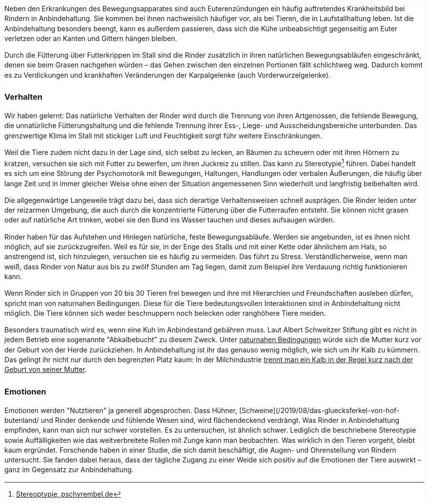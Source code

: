 Neben den Erkrankungen des Bewegungsapparates sind auch Euterenzündungen ein häufig auftretendes Krankheitsbild bei Rindern in Anbindehaltung. Sie kommen bei ihnen nachweislich häufiger vor, als bei Tieren, die in Laufstallhaltung leben. Ist die Anbindehaltung besonders beengt, kann es außerdem passieren, dass sich die Kühe unbeabsichtigt gegenseitig am Euter verletzen oder an Kanten und Gittern hängen bleiben.

Durch die Fütterung über Futterkrippen im Stall sind die Rinder zusätzlich in ihren natürlichen Bewegungsabläufen eingeschränkt, denen sie beim Grasen nachgehen würden – das Gehen zwischen den einzelnen Portionen fällt schlichtweg weg. Dadurch kommt es zu Verdickungen und krankhaften Veränderungen der Karpalgelenke (auch Vorderwurzelgelenke).

### Verhalten

Wir haben gelernt: Das natürliche Verhalten der Rinder wird durch die Trennung von ihren Artgenossen, die fehlende Bewegung, die unnatürliche Fütterungshaltung und die fehlende Trennung ihrer Ess-, Liege- und Ausscheidungsbereiche unterbunden. Das grenzwertige Klima im Stall mit stickiger Luft und Feuchtigkeit sorgt führ weitere Einschränkungen.

Weil die Tiere zudem nicht dazu in der Lage sind, sich selbst zu lecken, an Bäumen zu scheuern oder mit ihren Hörnern zu kratzen, versuchen sie sich mit Futter zu bewerfen, um ihren Juckreiz zu stillen. Das kann zu Stereotypie[^8] führen. Dabei handelt es sich um eine Störung der Psycho­motorik mit Bewegungen, Haltun­gen, Handlungen oder ver­balen Äuße­run­gen, die häu­fig ü­ber lange Zeit und in im­mer gleicher Weise oh­ne einen der Situati­on an­gemesse­nen Sinn wie­der­holt und langfristig bei­behalten wird.

Die allgegenwärtige Langeweile trägt dazu bei, dass sich derartige Verhaltensweisen schnell ausprägen. Die Rinder leiden unter der reizarmen Umgebung, die auch durch die konzentrierte Fütterung über die Futterraufen entsteht. Sie können nicht grasen oder auf natürliche Art trinken, wobei sie den Bund ins Wasser tauchen und dieses aufsaugen würden.

Rinder haben für das Aufstehen und Hinlegen natürliche, feste Bewegungsabläufe. Werden sie angebunden, ist es ihnen nicht möglich, auf sie zurückzugreifen. Weil es für sie, in der Enge des Stalls und mit einer Kette oder ähnlichem am Hals, so anstrengend ist, sich hinzulegen, versuchen sie es häufig zu vermeiden. Das führt zu Stress. Verständlicherweise, wenn man weiß, dass Rinder von Natur aus bis zu zwölf Stunden am Tag liegen, damit zum Beispiel ihre Verdauung richtig funktionieren kann.

Wenn Rinder sich in Gruppen von 20 bis 30 Tieren frei bewegen und ihre mit Hierarchien und Freundschaften ausleben dürfen, spricht man von naturnahen Bedingungen. Diese für die Tiere bedeutungsvollen Interaktionen sind in Anbindehaltung nicht möglich. Die Tiere können sich weder beschnuppern noch belecken oder ranghöhere Tiere meiden.

Besonders traumatisch wird es, wenn eine Kuh im Anbindestand gebähren muss. Laut Albert Schweitzer Stiftung gibt es nicht in jedem Betrieb eine sogenannte "Abkalbebucht" zu diesem Zweck. Unter [naturnahen Bedingungen](/2023/05/butenland-besuch/) würde sich die Mutter kurz vor der Geburt von der Herde zurückziehen. In Anbindehaltung ist ihr das genauso wenig möglich, wie sich um ihr Kalb zu kümmern. Das gelingt ihr nicht nur durch den begrenzten Platz kaum: In der Milchindustrie [trennt man ein Kalb in der Regel kurz nach der Geburt von seiner Mutter](/2014/09/pflanzenmilch-wieso-denn-bloss/).

### Emotionen

Emotionen werden "Nutztieren" ja generell abgesprochen. Dass Hühner, [Schweine](/2019/08/das-gluecksferkel-von-hof-butenland/ und Rinder denkende und fühlende Wesen sind, wird flächendeckend verdrängt. Was Rinder in Anbindehaltung empfinden, kann man sich nur schwer vorstellen. Es zu untersuchen, ist ähnlich schwer. Lediglich die beschriebene Stereotypie sowie Auffälligkeiten wie das weitverbreitete Rollen mit Zunge kann man beobachten. Was wirklich in den Tieren vorgeht, bleibt kaum ergründet. Forschende haben in einer Studie, die sich damit beschäftigt, die Augen- und Ohrenstellung von Rindern untersucht. Sie fanden dabei heraus, dass der tägliche Zugang zu einer Weide sich positiv auf die Emotionen der Tiere auswirkt – ganz im Gegensatz zur Anbindehaltung.


[^1]: [Landwirtschaftszählung des Statistischen Bundesamtes von 2020](https://www.destatis.de/DE/Themen/Branchen-Unternehmen/Landwirtschaft-Forstwirtschaft-Fischerei/Produktionsmethoden/Publikationen/Downloads-Produktionsmethoden/stallhaltung-weidehaltung-tb-5411404209004.pdf;jsessionid=A721125841B9A398DB0E6D7BF08E2FA1.live731?__blob=publicationFile)
[^2]: [Whitepaper der Organisation Expertise for Animals](https://www.expertiseforanimals.com/blog-artikel/jetzt-online-unser-report-zum-ausstieg-aus-der-anbindehaltung)
[^3]: [Beschreibung Kombinationshaltung, bayerisches Landwirtschaftsministerium](https://www.milch.bayern/wp-content/uploads/2019/07/Pressemitteilung-Kombinationshaltung-milch.bayern-bayerisches-Landwirtschaftministerium.pdf)
[^4]: [Anhang 1 Nr. 8 RL 2008/119/EG § 5 Tierschutz-Nutztierhaltungs-Verordnung](https://eur-lex.europa.eu/LexUriServ/LexUriServ.do?uri=OJ:L:2009:010:0007:0013:DE:PDF)
[^5]: [Tierschutz-Nutztierhaltungs-Verordnung](https://www.gesetze-im-internet.de/tierschnutztv/__5.html)
[^6]: [Art. 39 VO (EG) Nr. 889/2008](https://eur-lex.europa.eu/legal-content/DE/TXT/HTML/?uri=CELEX:32008R0889)
[^7]: [Anhang II Teil II Nr. 1.7.5 VO (EG) Nr. 834/2007](https://eur-lex.europa.eu/legal-content/DE/TXT/PDF/?uri=CELEX:02018R0848-20220101&from=DE)
[^8]: [Stereoptypie, pschyrembel.de](https://www.pschyrembel.de/Stereotypie/K0LK0)
[^9]: [§ 1 Tierschutzgesetz](https://www.gesetze-im-internet.de/tierschg/__1.html)
[^10]: [§ 2 Nr. 1 Tierschutzgesetz](https://www.gesetze-im-internet.de/tierschg/__2.html)
[^11]: [§ 2 Nr. 2 TierSchG Anhang Punkt 7. RL 98/58/EG](https://eur-lex.europa.eu/legal-content/DE/TXT/PDF/?uri=CELEX:31998L0058)
[^12]: [Gutachten Expertise for Animals, Jens Bülte, Barbara Feld, Christoph Maisack Albert Schweitzer Stiftung ](https://www.nomos-elibrary.de/10.5771/9783748928478.pdf?download_full_pdf=1)
[^13]: [Rechtsgutachten Greenpeace](https://www.greenpeace.de/publikationen/Rechtsgutachten%20Milchkuhhaltung.pdf)
[^14]: [Gutachten EFSA](https://efsa.onlinelibrary.wiley.com/doi/epdf/10.2903/j.efsa.2023.7993)
[^15]: [Verbot Anbindehaltung von Hunden, Bundesrat](https://www.bundesrat.de/SharedDocs/drucksachen/2021/0301-0400/394-21.pdf?__blob=publicationFile&v=1)
[^16]: ["BDL fordert gesetzliches Verbot der Anbindehaltung", Top Agrar](https://www.topagrar.com/rind/news/bdl-fordert-gesetzliches-verbot-der-anbindehaltung-9833822.html)
[^17]: ["Urteil zum Kükentöten", Albert Schweitzer Stiftung](https://albert-schweitzer-stiftung.de/aktuell/urteil-kuekentoeten-negatives-positives)
[^18]: ["Ampel und Tierschutz", Albert Schweitzer Stiftung](https://albert-schweitzer-stiftung.de/aktuell/ampel-und-tierschutz)
[^19]: ["Anbindehaltung nicht legitimieren", Albert Schweitzer Stiftung](https://albert-schweitzer-stiftung.de/aktuell/anbindehaltung-nicht-legitimieren)